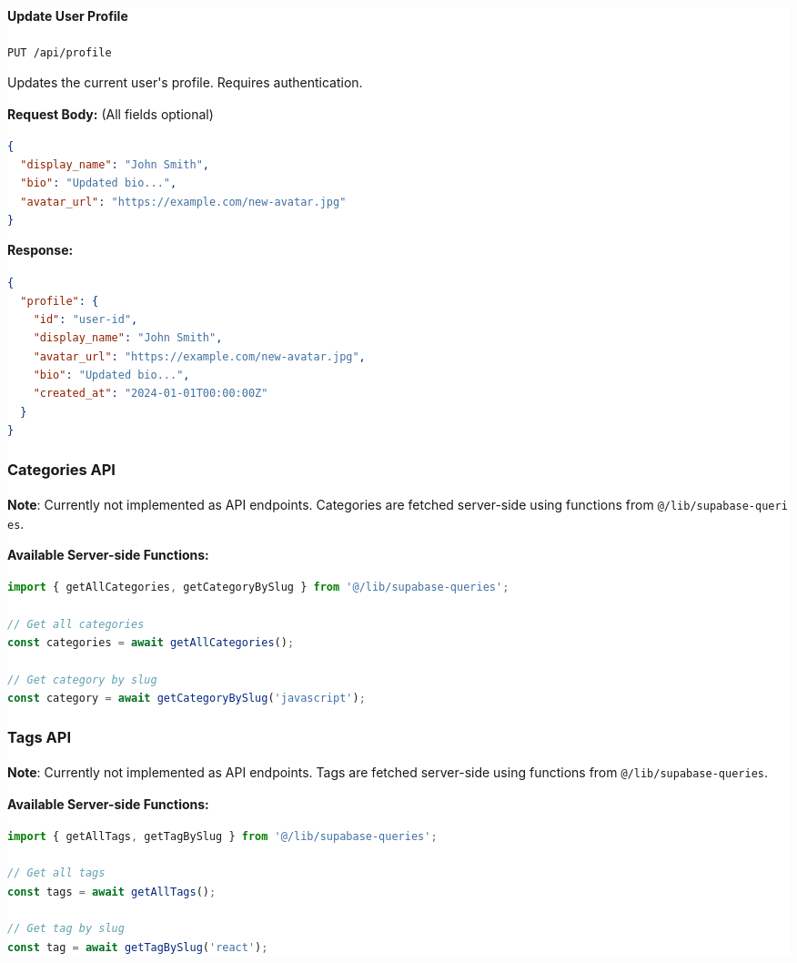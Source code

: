 #### Update User Profile

```http
PUT /api/profile
```

Updates the current user's profile. Requires authentication.

**Request Body:** (All fields optional)

```json
{
  "display_name": "John Smith",
  "bio": "Updated bio...",
  "avatar_url": "https://example.com/new-avatar.jpg"
}
```

**Response:**

```json
{
  "profile": {
    "id": "user-id",
    "display_name": "John Smith",
    "avatar_url": "https://example.com/new-avatar.jpg",
    "bio": "Updated bio...",
    "created_at": "2024-01-01T00:00:00Z"
  }
}
```

### Categories API

**Note**: Currently not implemented as API endpoints. Categories are fetched server-side using functions from `@/lib/supabase-queries`.

**Available Server-side Functions:**

```typescript
import { getAllCategories, getCategoryBySlug } from '@/lib/supabase-queries';

// Get all categories
const categories = await getAllCategories();

// Get category by slug
const category = await getCategoryBySlug('javascript');
```

### Tags API

**Note**: Currently not implemented as API endpoints. Tags are fetched server-side using functions from `@/lib/supabase-queries`.

**Available Server-side Functions:**

```typescript
import { getAllTags, getTagBySlug } from '@/lib/supabase-queries';

// Get all tags
const tags = await getAllTags();

// Get tag by slug
const tag = await getTagBySlug('react');
```
